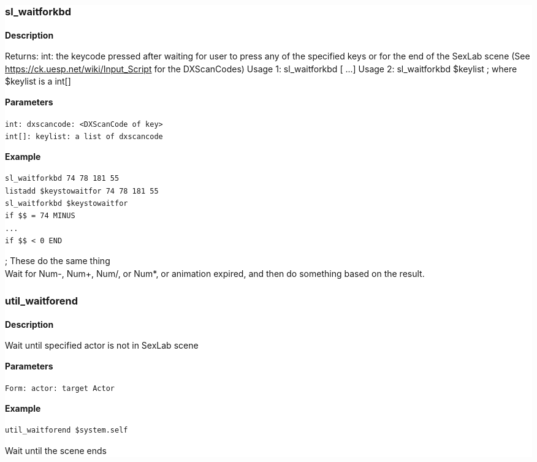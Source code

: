 
### sl_waitforkbd

**Description**

Returns: int: the keycode pressed after waiting for user to press any of the specified keys or for the end of the SexLab scene
(See https://ck.uesp.net/wiki/Input_Script for the DXScanCodes)
Usage 1: sl_waitforkbd <dxscancode> [<dxscancode> ...]
Usage 2: sl_waitforkbd $keylist ; where $keylist is a int[]

**Parameters**

    int: dxscancode: <DXScanCode of key>  
    int[]: keylist: a list of dxscancode  


**Example**

    sl_waitforkbd 74 78 181 55  
    listadd $keystowaitfor 74 78 181 55  
    sl_waitforkbd $keystowaitfor  
    if $$ = 74 MINUS  
    ...  
    if $$ < 0 END  

; These do the same thing  
Wait for Num-, Num+, Num/, or Num*, or animation expired, and then do something based on the result.  


### util_waitforend

**Description**

Wait until specified actor is not in SexLab scene

**Parameters**

    Form: actor: target Actor  


**Example**

    util_waitforend $system.self  

Wait until the scene ends  


